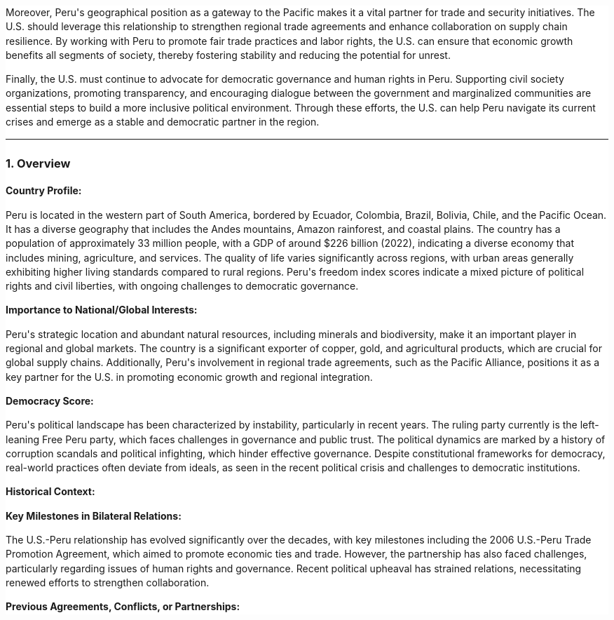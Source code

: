 Moreover, Peru's geographical position as a gateway to the Pacific makes it a vital partner for trade and security initiatives. The U.S. should leverage this relationship to strengthen regional trade agreements and enhance collaboration on supply chain resilience. By working with Peru to promote fair trade practices and labor rights, the U.S. can ensure that economic growth benefits all segments of society, thereby fostering stability and reducing the potential for unrest.

Finally, the U.S. must continue to advocate for democratic governance and human rights in Peru. Supporting civil society organizations, promoting transparency, and encouraging dialogue between the government and marginalized communities are essential steps to build a more inclusive political environment. Through these efforts, the U.S. can help Peru navigate its current crises and emerge as a stable and democratic partner in the region.

---

### **1. Overview**

**Country Profile:**

Peru is located in the western part of South America, bordered by Ecuador, Colombia, Brazil, Bolivia, Chile, and the Pacific Ocean. It has a diverse geography that includes the Andes mountains, Amazon rainforest, and coastal plains. The country has a population of approximately 33 million people, with a GDP of around $226 billion (2022), indicating a diverse economy that includes mining, agriculture, and services. The quality of life varies significantly across regions, with urban areas generally exhibiting higher living standards compared to rural regions. Peru's freedom index scores indicate a mixed picture of political rights and civil liberties, with ongoing challenges to democratic governance.

**Importance to National/Global Interests:**

Peru's strategic location and abundant natural resources, including minerals and biodiversity, make it an important player in regional and global markets. The country is a significant exporter of copper, gold, and agricultural products, which are crucial for global supply chains. Additionally, Peru's involvement in regional trade agreements, such as the Pacific Alliance, positions it as a key partner for the U.S. in promoting economic growth and regional integration.

**Democracy Score:**

Peru's political landscape has been characterized by instability, particularly in recent years. The ruling party currently is the left-leaning Free Peru party, which faces challenges in governance and public trust. The political dynamics are marked by a history of corruption scandals and political infighting, which hinder effective governance. Despite constitutional frameworks for democracy, real-world practices often deviate from ideals, as seen in the recent political crisis and challenges to democratic institutions.

**Historical Context:**

**Key Milestones in Bilateral Relations:**

The U.S.-Peru relationship has evolved significantly over the decades, with key milestones including the 2006 U.S.-Peru Trade Promotion Agreement, which aimed to promote economic ties and trade. However, the partnership has also faced challenges, particularly regarding issues of human rights and governance. Recent political upheaval has strained relations, necessitating renewed efforts to strengthen collaboration.

**Previous Agreements, Conflicts, or Partnerships:**
